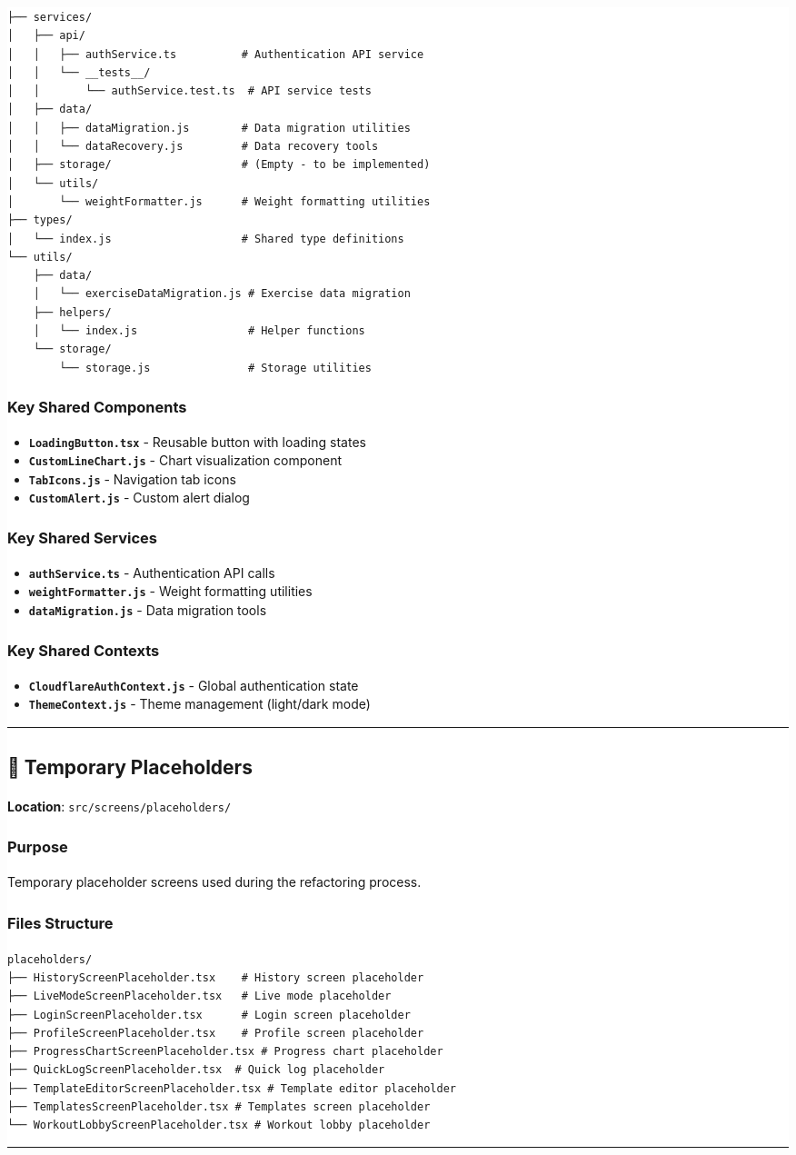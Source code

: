 ```
├── services/
│   ├── api/
│   │   ├── authService.ts          # Authentication API service
│   │   └── __tests__/
│   │       └── authService.test.ts  # API service tests
│   ├── data/
│   │   ├── dataMigration.js        # Data migration utilities
│   │   └── dataRecovery.js         # Data recovery tools
│   ├── storage/                    # (Empty - to be implemented)
│   └── utils/
│       └── weightFormatter.js      # Weight formatting utilities
├── types/
│   └── index.js                    # Shared type definitions
└── utils/
    ├── data/
    │   └── exerciseDataMigration.js # Exercise data migration
    ├── helpers/
    │   └── index.js                 # Helper functions
    └── storage/
        └── storage.js               # Storage utilities
```

### **Key Shared Components**
- **`LoadingButton.tsx`** - Reusable button with loading states
- **`CustomLineChart.js`** - Chart visualization component
- **`TabIcons.js`** - Navigation tab icons
- **`CustomAlert.js`** - Custom alert dialog

### **Key Shared Services**
- **`authService.ts`** - Authentication API calls
- **`weightFormatter.js`** - Weight formatting utilities
- **`dataMigration.js`** - Data migration tools

### **Key Shared Contexts**
- **`CloudflareAuthContext.js`** - Global authentication state
- **`ThemeContext.js`** - Theme management (light/dark mode)

---

## 📱 Temporary Placeholders

**Location**: `src/screens/placeholders/`

### **Purpose**
Temporary placeholder screens used during the refactoring process.

### **Files Structure**
```
placeholders/
├── HistoryScreenPlaceholder.tsx    # History screen placeholder
├── LiveModeScreenPlaceholder.tsx   # Live mode placeholder
├── LoginScreenPlaceholder.tsx      # Login screen placeholder
├── ProfileScreenPlaceholder.tsx    # Profile screen placeholder
├── ProgressChartScreenPlaceholder.tsx # Progress chart placeholder
├── QuickLogScreenPlaceholder.tsx  # Quick log placeholder
├── TemplateEditorScreenPlaceholder.tsx # Template editor placeholder
├── TemplatesScreenPlaceholder.tsx # Templates screen placeholder
└── WorkoutLobbyScreenPlaceholder.tsx # Workout lobby placeholder
```

---